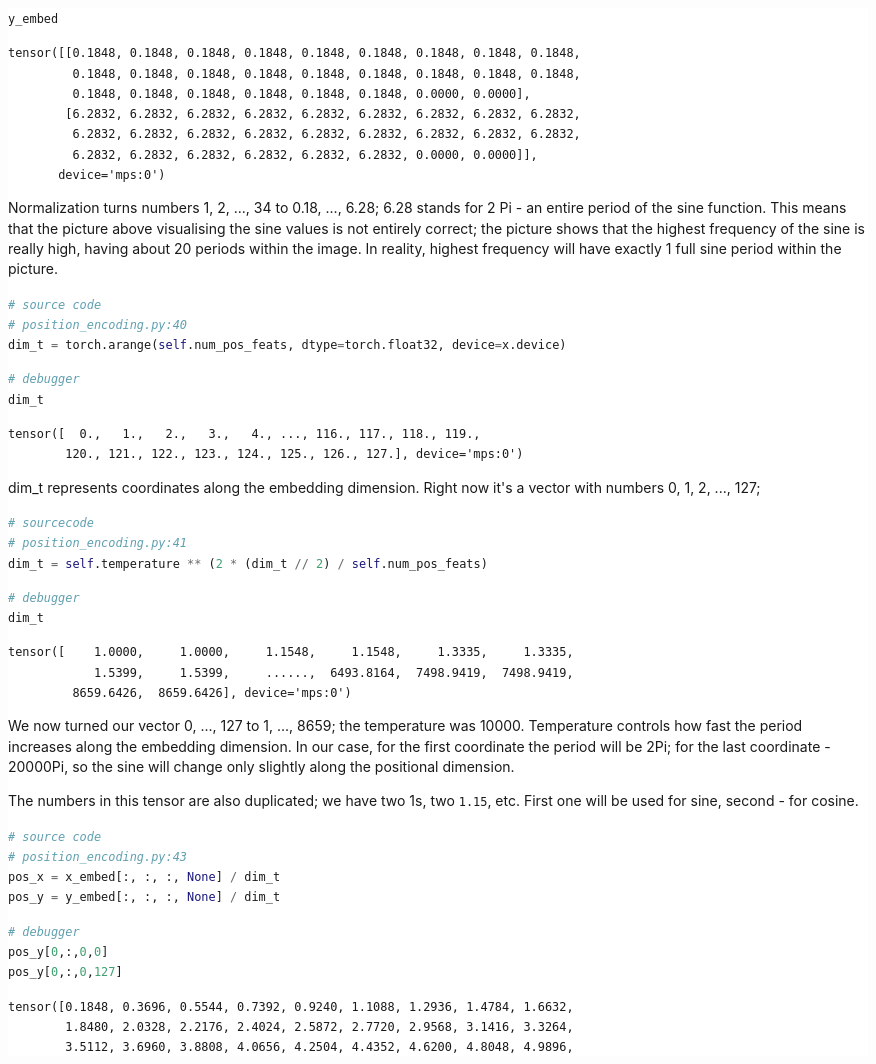 ```python
y_embed
```
```
tensor([[0.1848, 0.1848, 0.1848, 0.1848, 0.1848, 0.1848, 0.1848, 0.1848, 0.1848,
         0.1848, 0.1848, 0.1848, 0.1848, 0.1848, 0.1848, 0.1848, 0.1848, 0.1848,
         0.1848, 0.1848, 0.1848, 0.1848, 0.1848, 0.1848, 0.0000, 0.0000],
        [6.2832, 6.2832, 6.2832, 6.2832, 6.2832, 6.2832, 6.2832, 6.2832, 6.2832,
         6.2832, 6.2832, 6.2832, 6.2832, 6.2832, 6.2832, 6.2832, 6.2832, 6.2832,
         6.2832, 6.2832, 6.2832, 6.2832, 6.2832, 6.2832, 0.0000, 0.0000]],
       device='mps:0')
```
Normalization turns numbers 1, 2, ..., 34 to 0.18, ..., 6.28; 6.28 stands for 2 Pi - an entire period of the sine function. This means that the picture above visualising the sine values is not entirely correct; the picture shows that the highest frequency of the sine is really high, having about 20 periods within the image. In reality, highest frequency will have exactly 1 full sine period within the picture.  
```python
# source code
# position_encoding.py:40
dim_t = torch.arange(self.num_pos_feats, dtype=torch.float32, device=x.device)
```
```python
# debugger
dim_t
```
```
tensor([  0.,   1.,   2.,   3.,   4., ..., 116., 117., 118., 119.,
        120., 121., 122., 123., 124., 125., 126., 127.], device='mps:0')
```
dim_t represents coordinates along the embedding dimension. Right now it's a vector with numbers 0, 1, 2, ..., 127;
```python
# sourcecode
# position_encoding.py:41
dim_t = self.temperature ** (2 * (dim_t // 2) / self.num_pos_feats)
```
```python
# debugger
dim_t
```
```
tensor([    1.0000,     1.0000,     1.1548,     1.1548,     1.3335,     1.3335,
            1.5399,     1.5399,     ......,  6493.8164,  7498.9419,  7498.9419,
         8659.6426,  8659.6426], device='mps:0')
```
We now turned our vector 0, ..., 127 to 1, ..., 8659; the temperature was 10000. Temperature controls how fast the period increases along the embedding dimension. In our case, for the first coordinate the period will be 2Pi; for the last coordinate - 20000Pi, so the sine will change only slightly along the positional dimension.   

The numbers in this tensor are also duplicated; we have two 1s, two `1.15`, etc. First one will be used for sine, second - for cosine.  

```python
# source code
# position_encoding.py:43
pos_x = x_embed[:, :, :, None] / dim_t
pos_y = y_embed[:, :, :, None] / dim_t
```
```python
# debugger
pos_y[0,:,0,0]
pos_y[0,:,0,127]
```
```
tensor([0.1848, 0.3696, 0.5544, 0.7392, 0.9240, 1.1088, 1.2936, 1.4784, 1.6632,
        1.8480, 2.0328, 2.2176, 2.4024, 2.5872, 2.7720, 2.9568, 3.1416, 3.3264,
        3.5112, 3.6960, 3.8808, 4.0656, 4.2504, 4.4352, 4.6200, 4.8048, 4.9896,
```